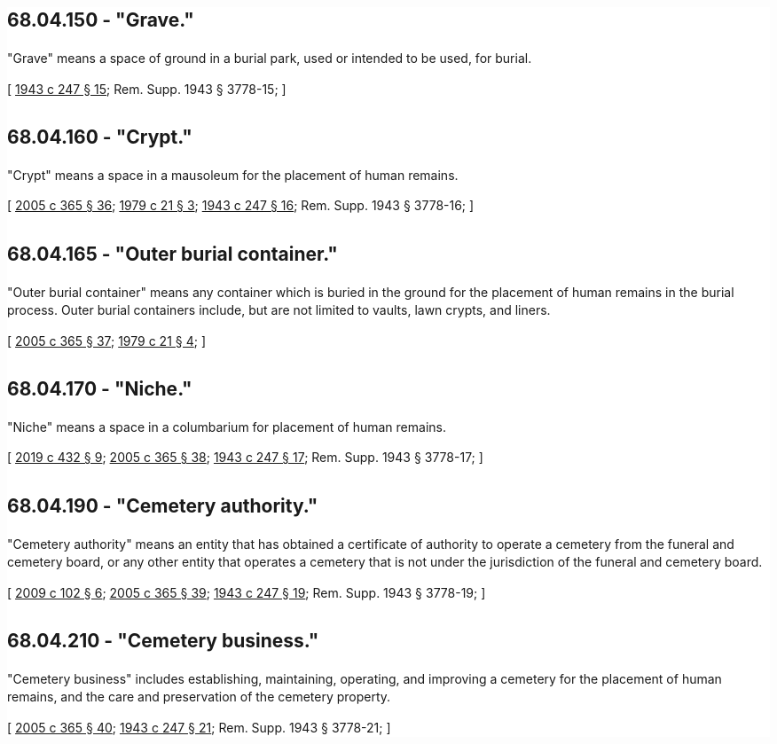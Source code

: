 ## 68.04.150 - "Grave."
"Grave" means a space of ground in a burial park, used or intended to be used, for burial.

\[ [1943 c 247 § 15](https://leg.wa.gov/CodeReviser/documents/sessionlaw/1943c247.pdf?cite=1943%20c%20247%20§%2015); Rem. Supp. 1943 § 3778-15; \]

## 68.04.160 - "Crypt."
"Crypt" means a space in a mausoleum for the placement of human remains.

\[ [2005 c 365 § 36](https://lawfilesext.leg.wa.gov/biennium/2005-06/Pdf/Bills/Session%20Laws/Senate/5752-S.SL.pdf?cite=2005%20c%20365%20§%2036); [1979 c 21 § 3](https://leg.wa.gov/CodeReviser/documents/sessionlaw/1979c21.pdf?cite=1979%20c%2021%20§%203); [1943 c 247 § 16](https://leg.wa.gov/CodeReviser/documents/sessionlaw/1943c247.pdf?cite=1943%20c%20247%20§%2016); Rem. Supp. 1943 § 3778-16; \]

## 68.04.165 - "Outer burial container."
"Outer burial container" means any container which is buried in the ground for the placement of human remains in the burial process. Outer burial containers include, but are not limited to vaults, lawn crypts, and liners.

\[ [2005 c 365 § 37](https://lawfilesext.leg.wa.gov/biennium/2005-06/Pdf/Bills/Session%20Laws/Senate/5752-S.SL.pdf?cite=2005%20c%20365%20§%2037); [1979 c 21 § 4](https://leg.wa.gov/CodeReviser/documents/sessionlaw/1979c21.pdf?cite=1979%20c%2021%20§%204); \]

## 68.04.170 - "Niche."
"Niche" means a space in a columbarium for placement of human remains.

\[ [2019 c 432 § 9](https://lawfilesext.leg.wa.gov/biennium/2019-20/Pdf/Bills/Session%20Laws/Senate/5001-S.SL.pdf?cite=2019%20c%20432%20§%209); [2005 c 365 § 38](https://lawfilesext.leg.wa.gov/biennium/2005-06/Pdf/Bills/Session%20Laws/Senate/5752-S.SL.pdf?cite=2005%20c%20365%20§%2038); [1943 c 247 § 17](https://leg.wa.gov/CodeReviser/documents/sessionlaw/1943c247.pdf?cite=1943%20c%20247%20§%2017); Rem. Supp. 1943 § 3778-17; \]

## 68.04.190 - "Cemetery authority."
"Cemetery authority" means an entity that has obtained a certificate of authority to operate a cemetery from the funeral and cemetery board, or any other entity that operates a cemetery that is not under the jurisdiction of the funeral and cemetery board.

\[ [2009 c 102 § 6](https://lawfilesext.leg.wa.gov/biennium/2009-10/Pdf/Bills/Session%20Laws/House/2126-S.SL.pdf?cite=2009%20c%20102%20§%206); [2005 c 365 § 39](https://lawfilesext.leg.wa.gov/biennium/2005-06/Pdf/Bills/Session%20Laws/Senate/5752-S.SL.pdf?cite=2005%20c%20365%20§%2039); [1943 c 247 § 19](https://leg.wa.gov/CodeReviser/documents/sessionlaw/1943c247.pdf?cite=1943%20c%20247%20§%2019); Rem. Supp. 1943 § 3778-19; \]

## 68.04.210 - "Cemetery business."
"Cemetery business" includes establishing, maintaining, operating, and improving a cemetery for the placement of human remains, and the care and preservation of the cemetery property.

\[ [2005 c 365 § 40](https://lawfilesext.leg.wa.gov/biennium/2005-06/Pdf/Bills/Session%20Laws/Senate/5752-S.SL.pdf?cite=2005%20c%20365%20§%2040); [1943 c 247 § 21](https://leg.wa.gov/CodeReviser/documents/sessionlaw/1943c247.pdf?cite=1943%20c%20247%20§%2021); Rem. Supp. 1943 § 3778-21; \]

